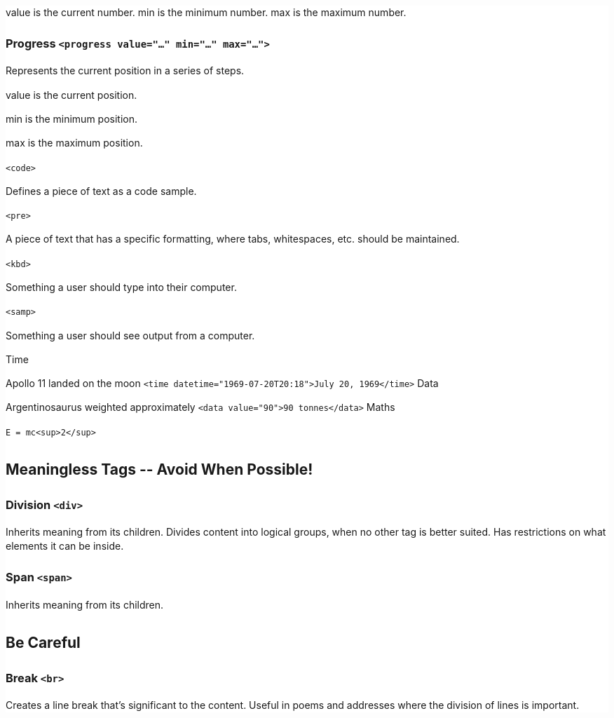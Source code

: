 value is the current number.
min is the minimum number.
max is the maximum number.

### Progress `<progress value="…" min="…" max="…">`

Represents the current position in a series of steps.

value is the current position.

min is the minimum position.

max is the maximum position.

`<code>`

Defines a piece of text as a code sample.

`<pre>`

A piece of text that has a specific formatting, where tabs, whitespaces, etc. should be maintained.

`<kbd>`

Something a user should type into their computer.

`<samp>`

Something a user should see output from a computer.

Time

Apollo 11 landed on the moon `<time datetime="1969-07-20T20:18">July 20, 1969</time>`
Data

Argentinosaurus weighted approximately `<data value="90">90 tonnes</data>`
Maths

`E = mc<sup>2</sup>`

## Meaningless Tags -- Avoid When Possible!

### Division `<div>`

Inherits meaning from its children.
Divides content into logical groups, when no other tag is better suited.
Has restrictions on what elements it can be inside.

### Span `<span>`

Inherits meaning from its children.

## Be Careful

### Break `<br>`

Creates a line break that’s significant to the content.
Useful in poems and addresses where the division of lines is important.
